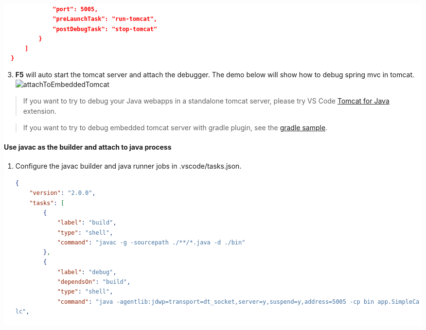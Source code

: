   ```json
                "port": 5005,
                "preLaunchTask": "run-tomcat",
                "postDebugTask": "stop-tomcat"
            }
        ]
    }
  ```
  3) <b>F5</b> will auto start the tomcat server and attach the debugger. The demo below will show how to debug spring mvc in tomcat.  
  ![attachToEmbeddedTomcat](https://user-images.githubusercontent.com/14052197/67541153-80957680-f71a-11e9-9d59-e9aaa752fe33.gif)

  > If you want to try to debug your Java webapps in a standalone tomcat server, please try VS Code [Tomcat for Java](https://marketplace.visualstudio.com/items?itemName=adashen.vscode-tomcat) extension.

  > If you want to try to debug embedded tomcat server with gradle plugin, see the [gradle sample](https://github.com/microsoft/vscode-java-debug/issues/140#issuecomment-343656398).

#### Use javac as the builder and attach to java process
1) Configure the javac builder and java runner jobs in .vscode/tasks.json.
    ```json
    {
        "version": "2.0.0",
        "tasks": [
            {
                "label": "build",
                "type": "shell",
                "command": "javac -g -sourcepath ./**/*.java -d ./bin"
            },
            {
                "label": "debug",
                "dependsOn": "build",
                "type": "shell",
                "command": "java -agentlib:jdwp=transport=dt_socket,server=y,suspend=y,address=5005 -cp bin app.SimpleCalc",
  